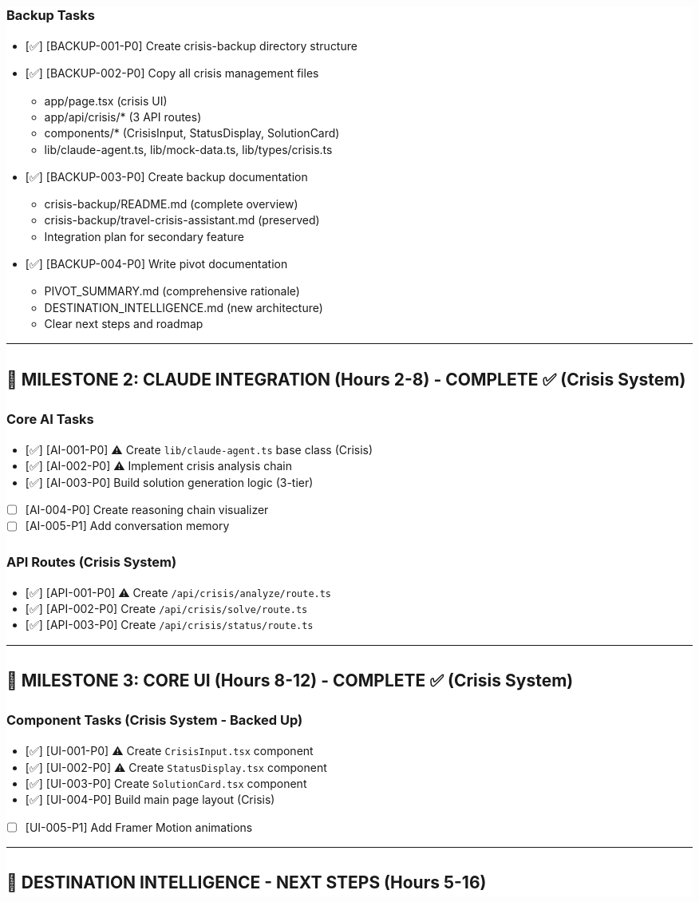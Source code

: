 ### Backup Tasks
- [✅] [BACKUP-001-P0] Create crisis-backup directory structure
- [✅] [BACKUP-002-P0] Copy all crisis management files
  - app/page.tsx (crisis UI)
  - app/api/crisis/* (3 API routes)
  - components/* (CrisisInput, StatusDisplay, SolutionCard)
  - lib/claude-agent.ts, lib/mock-data.ts, lib/types/crisis.ts

- [✅] [BACKUP-003-P0] Create backup documentation
  - crisis-backup/README.md (complete overview)
  - crisis-backup/travel-crisis-assistant.md (preserved)
  - Integration plan for secondary feature

- [✅] [BACKUP-004-P0] Write pivot documentation
  - PIVOT_SUMMARY.md (comprehensive rationale)
  - DESTINATION_INTELLIGENCE.md (new architecture)
  - Clear next steps and roadmap

---

## 🤖 MILESTONE 2: CLAUDE INTEGRATION (Hours 2-8) - COMPLETE ✅ (Crisis System)

### Core AI Tasks
- [✅] [AI-001-P0] ⚠️ Create `lib/claude-agent.ts` base class (Crisis)
- [✅] [AI-002-P0] ⚠️ Implement crisis analysis chain
- [✅] [AI-003-P0] Build solution generation logic (3-tier)
- [ ] [AI-004-P0] Create reasoning chain visualizer
- [ ] [AI-005-P1] Add conversation memory

### API Routes (Crisis System)
- [✅] [API-001-P0] ⚠️ Create `/api/crisis/analyze/route.ts`
- [✅] [API-002-P0] Create `/api/crisis/solve/route.ts`
- [✅] [API-003-P0] Create `/api/crisis/status/route.ts`

---

## 🎨 MILESTONE 3: CORE UI (Hours 8-12) - COMPLETE ✅ (Crisis System)

### Component Tasks (Crisis System - Backed Up)
- [✅] [UI-001-P0] ⚠️ Create `CrisisInput.tsx` component
- [✅] [UI-002-P0] ⚠️ Create `StatusDisplay.tsx` component
- [✅] [UI-003-P0] Create `SolutionCard.tsx` component
- [✅] [UI-004-P0] Build main page layout (Crisis)
- [ ] [UI-005-P1] Add Framer Motion animations

---

## 🎯 DESTINATION INTELLIGENCE - NEXT STEPS (Hours 5-16)
